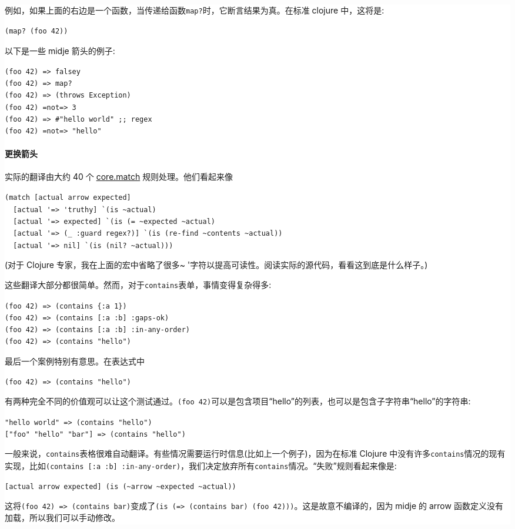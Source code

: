 例如，如果上面的右边是一个函数，当传递给函数`map?`时，它断言结果为真。在标准 clojure 中，这将是:

```
(map? (foo 42)) 
```

以下是一些 midje 箭头的例子:

```
(foo 42) => falsey
(foo 42) => map?
(foo 42) => (throws Exception)
(foo 42) =not=> 3
(foo 42) => #"hello world" ;; regex
(foo 42) =not=> "hello" 
```

#### 更换箭头

实际的翻译由大约 40 个 [core.match](https://github.com/clojure/core.match) 规则处理。他们看起来像

```
(match [actual arrow expected]
  [actual '=> 'truthy] `(is ~actual)
  [actual '=> expected] `(is (= ~expected ~actual)
  [actual '=> (_ :guard regex?)] `(is (re-find ~contents ~actual))
  [actual '=> nil] `(is (nil? ~actual))) 
```

(对于 Clojure 专家，我在上面的宏中省略了很多~ '字符以提高可读性。阅读实际的源代码，看看这到底是什么样子。)

这些翻译大部分都很简单。然而，对于`contains`表单，事情变得复杂得多:

```
(foo 42) => (contains {:a 1})
(foo 42) => (contains [:a :b] :gaps-ok)
(foo 42) => (contains [:a :b] :in-any-order)
(foo 42) => (contains "hello") 
```

最后一个案例特别有意思。在表达式中

```
(foo 42) => (contains "hello") 
```

有两种完全不同的价值观可以让这个测试通过。`(foo 42)`可以是包含项目“hello”的列表，也可以是包含子字符串“hello”的字符串:

```
"hello world" => (contains "hello")
["foo" "hello" "bar"] => (contains "hello") 
```

一般来说，`contains`表格很难自动翻译。有些情况需要运行时信息(比如上一个例子)，因为在标准 Clojure 中没有许多`contains`情况的现有实现，比如`(contains [:a :b] :in-any-order)`，我们决定放弃所有`contains`情况。“失败”规则看起来像是:

```
[actual arrow expected] (is (~arrow ~expected ~actual)) 
```

这将`(foo 42) => (contains bar)`变成了`(is (=> (contains bar) (foo 42)))`。这是故意不编译的，因为 midje 的 arrow 函数定义没有加载，所以我们可以手动修改。
